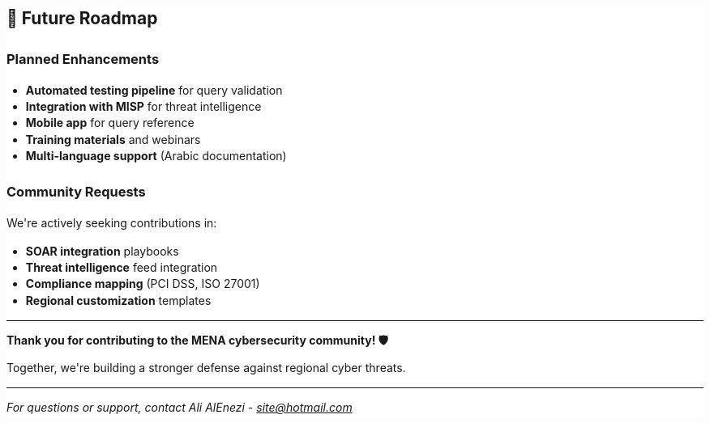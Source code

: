 
## 🚀 Future Roadmap

### Planned Enhancements

- **Automated testing pipeline** for query validation
- **Integration with MISP** for threat intelligence
- **Mobile app** for query reference
- **Training materials** and webinars
- **Multi-language support** (Arabic documentation)

### Community Requests

We're actively seeking contributions in:
- **SOAR integration** playbooks
- **Threat intelligence** feed integration
- **Compliance mapping** (PCI DSS, ISO 27001)
- **Regional customization** templates

---

**Thank you for contributing to the MENA cybersecurity community! 🛡️**

Together, we're building a stronger defense against regional cyber threats.

---

*For questions or support, contact Ali AlEnezi - [site@hotmail.com](mailto:site@hotmail.com)*
